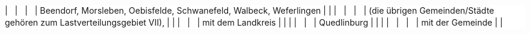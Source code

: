 |                                                                                                                                                    |                                                                                                                                                                                                                                                           |                                                                                                                                                                                                                                                                                                                                                                                                                                                                                       |                                                                                            Beendorf, Morsleben, Oebisfelde, Schwanefeld, Walbeck, Weferlingen                                                                                             |                                                                |
|                                                                                                                                                    |                                                                                                                                                                                                                                                           |                                                                                                                                                                                                                                                                                                                                                                                                                                                                                       |                                                                                           (die übrigen Gemeinden/Städte gehören zum Lastverteilungsgebiet VII),                                                                                           |                                                                |
|                                                                                                                                                    |                                                                                                                                                                                                                                                           |                                                                                                                                                                                                                                   mit dem Landkreis                                                                                                                                                                                                                                   |                                                                                                                                                                                                                                                           |                                                                |
|                                                                                                                                                    |                                                                                                                                                                                                                                                           |                                                                                                                                                                                                                                      Quedlinburg                                                                                                                                                                                                                                      |                                                                                                                                                                                                                                                           |                                                                |
|                                                                                                                                                    |                                                                                                                                                                                                                                                           |                                                                                                                                                                                                                                                                                                                                                                                                                                                                                       |                                                                                                                     mit der Gemeinde                                                                                                                      |                                                                |